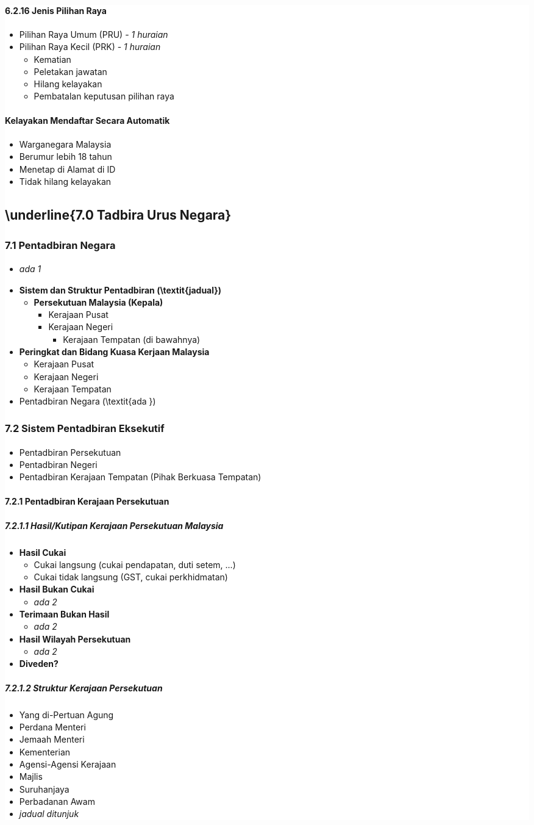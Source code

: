 #### 6.2.16 Jenis Pilihan Raya 
- Pilihan Raya Umum (PRU) - *1 huraian*
- Pilihan Raya Kecil (PRK) - *1 huraian*
  - Kematian
  - Peletakan jawatan
  - Hilang kelayakan 
  - Pembatalan keputusan pilihan raya

#### Kelayakan Mendaftar Secara Automatik
- Warganegara Malaysia
- Berumur lebih 18 tahun
- Menetap di Alamat di ID
- Tidak hilang kelayakan

## \underline{7.0 Tadbira Urus Negara}

### 7.1 Pentadbiran Negara
- *ada 1*
* **Sistem dan Struktur Pentadbiran (\textit{jadual})**
  - **Persekutuan Malaysia (Kepala)** 
     - Kerajaan Pusat 
    - Kerajaan Negeri
       - Kerajaan Tempatan (di bawahnya)
* **Peringkat dan Bidang Kuasa Kerjaan Malaysia**
  - Kerajaan Pusat
  - Kerajaan Negeri
  - Kerajaan Tempatan
* Pentadbiran Negara (\textit{ada })
 
### 7.2 Sistem Pentadbiran Eksekutif
- Pentadbiran Persekutuan
- Pentadbiran Negeri
- Pentadbiran Kerajaan Tempatan (Pihak Berkuasa Tempatan)

#### 7.2.1 Pentadbiran Kerajaan Persekutuan
##### 7.2.1.1 Hasil/Kutipan Kerajaan Persekutuan Malaysia
* **Hasil Cukai**
  - Cukai langsung (cukai pendapatan, duti setem, ...)
  - Cukai tidak langsung (GST, cukai perkhidmatan)
* **Hasil Bukan Cukai** 
  - *ada 2*
* **Terimaan Bukan Hasil**
  - *ada 2*
* **Hasil Wilayah Persekutuan**
  - *ada 2*
* **Diveden?**

##### 7.2.1.2 Struktur Kerajaan Persekutuan 
- Yang di-Pertuan Agung
- Perdana Menteri
- Jemaah Menteri
- Kementerian
- Agensi-Agensi Kerajaan
- Majlis
- Suruhanjaya 
- Perbadanan Awam
- *jadual ditunjuk*
